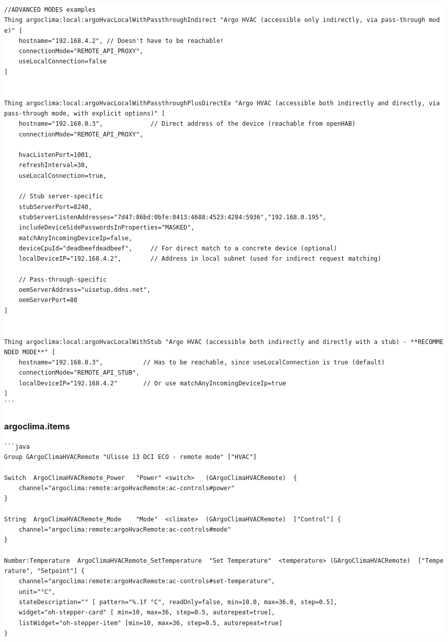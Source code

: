     //ADVANCED MODES examples
    Thing argoclima:local:argoHvacLocalWithPassthroughIndirect "Argo HVAC (accessible only indirectly, via pass-through mode)" [
        hostname="192.168.4.2", // Doesn't have to be reachable!
        connectionMode="REMOTE_API_PROXY",
        useLocalConnection=false
    ]


    Thing argoclima:local:argoHvacLocalWithPassthroughPlusDirectEx "Argo HVAC (accessible both indirectly and directly, via pass-through mode, with explicit options)" [
        hostname="192.168.0.3",             // Direct address of the device (reachable from openHAB)
        connectionMode="REMOTE_API_PROXY",
            
        hvacListenPort=1001,
        refreshInterval=30,
        useLocalConnection=true,
        
        // Stub server-specific
        stubServerPort=8240, 
        stubServerListenAddresses="7d47:86bd:0bfe:0413:4688:4523:4284:5936","192.168.0.195",    
        includeDeviceSidePasswordsInProperties="MASKED", 
        matchAnyIncomingDeviceIp=false, 
        deviceCpuId="deadbeefdeadbeef",     // For direct match to a concrete device (optional)
        localDeviceIP="192.168.4.2",        // Address in local subnet (used for indirect request matching)
        
        // Pass-through-specific
        oemServerAddress="uisetup.ddns.net",
        oemServerPort=80
    ]


    Thing argoclima:local:argoHvacLocalWithStub "Argo HVAC (accessible both indirectly and directly with a stub) - **RECOMMENDED MODE**" [
        hostname="192.168.0.3",           // Has to be reachable, since useLocalConnection is true (default)
        connectionMode="REMOTE_API_STUB",    
        localDeviceIP="192.168.4.2"       // Or use matchAnyIncomingDeviceIp=true
    ]
    ```

### argoclima.items

    ```java
    Group GArgoClimaHVACRemote "Ulisse 13 DCI ECO - remote mode" ["HVAC"]

    Switch  ArgoClimaHVACRemote_Power   "Power" <switch>   (GArgoClimaHVACRemote)  {
        channel="argoclima:remote:argoHvacRemote:ac-controls#power"    
    }

    String  ArgoClimaHVACRemote_Mode    "Mode"  <climate>  (GArgoClimaHVACRemote)  ["Control"] {
        channel="argoclima:remote:argoHvacRemote:ac-controls#mode"    
    }

    Number:Temperature  ArgoClimaHVACRemote_SetTemperature  "Set Temperature"  <temperature> (GArgoClimaHVACRemote)  ["Temperature", "Setpoint"] {
        channel="argoclima:remote:argoHvacRemote:ac-controls#set-temperature",
        unit="°C",
        stateDescription="" [ pattern="%.1f °C", readOnly=false, min=10.0, max=36.0, step=0.5],
        widget="oh-stepper-card" [ min=10, max=36, step=0.5, autorepeat=true],
        listWidget="oh-stepper-item" [min=10, max=36, step=0.5, autorepeat=true]
    }
